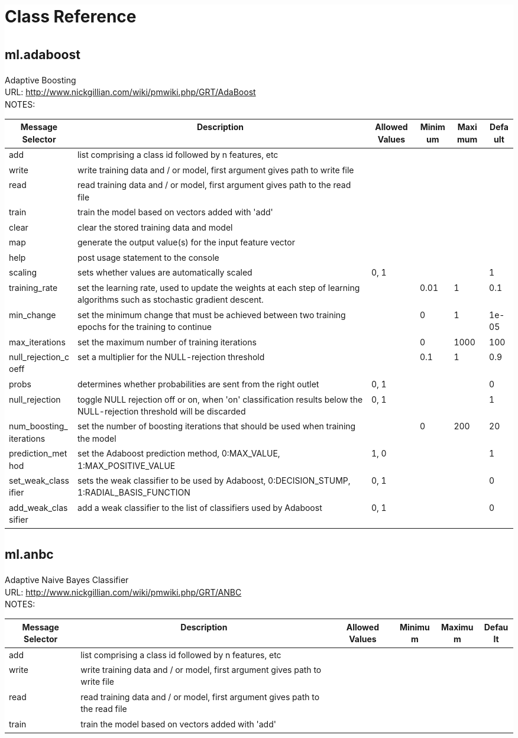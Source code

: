 <h1>Class Reference</h1>
<h2>ml.adaboost</h2>
<p>Adaptive Boosting<br/>URL: <a href="http://www.nickgillian.com/wiki/pmwiki.php/GRT/AdaBoost">http://www.nickgillian.com/wiki/pmwiki.php/GRT/AdaBoost</a><br/>NOTES: </p>
<table>
<thead>
<tr><th>Message Selector</th><th>Description</th><th>Allowed Values</th><th>Minimum</th><th>Maximum</th><th>Default</th>
</thead></tr>
<tr><td>add</td><td>list comprising a class id followed by n features, <class> <feature 1> <feature 2> etc</td><td></td><td></td><td></td><td></td></tr>
<tr><td>write</td><td>write training data and / or model, first argument gives path to write file</td><td></td><td></td><td></td><td></td></tr>
<tr><td>read</td><td>read training data and / or model, first argument gives path to the read file</td><td></td><td></td><td></td><td></td></tr>
<tr><td>train</td><td>train the model based on vectors added with 'add'</td><td></td><td></td><td></td><td></td></tr>
<tr><td>clear</td><td>clear the stored training data and model</td><td></td><td></td><td></td><td></td></tr>
<tr><td>map</td><td>generate the output value(s) for the input feature vector</td><td></td><td></td><td></td><td></td></tr>
<tr><td>help</td><td>post usage statement to the console</td><td></td><td></td><td></td><td></td></tr>
<tr><td>scaling</td><td>sets whether values are automatically scaled</td><td>0, 1</td><td></td><td></td><td>1</td></tr>
<tr><td>training_rate</td><td>set the learning rate, used to update the weights at each step of learning algorithms such as stochastic gradient descent.</td><td></td><td>0.01</td><td>1</td><td>0.1</td></tr>
<tr><td>min_change</td><td>set the minimum change that must be achieved between two training epochs for the training to continue</td><td></td><td>0</td><td>1</td><td>1e-05</td></tr>
<tr><td>max_iterations</td><td>set the maximum number of training iterations</td><td></td><td>0</td><td>1000</td><td>100</td></tr>
<tr><td>null_rejection_coeff</td><td>set a multiplier for the NULL-rejection threshold </td><td></td><td>0.1</td><td>1</td><td>0.9</td></tr>
<tr><td>probs</td><td>determines whether probabilities are sent from the right outlet</td><td>0, 1</td><td></td><td></td><td>0</td></tr>
<tr><td>null_rejection</td><td>toggle NULL rejection off or on, when 'on' classification results below the NULL-rejection threshold will be discarded</td><td>0, 1</td><td></td><td></td><td>1</td></tr>
<tr><td>num_boosting_iterations</td><td>set the number of boosting iterations that should be used when training the model</td><td></td><td>0</td><td>200</td><td>20</td></tr>
<tr><td>prediction_method</td><td>set the Adaboost prediction method, 0:MAX_VALUE, 1:MAX_POSITIVE_VALUE</td><td>1, 0</td><td></td><td></td><td>1</td></tr>
<tr><td>set_weak_classifier</td><td>sets the weak classifier to be used by Adaboost, 0:DECISION_STUMP, 1:RADIAL_BASIS_FUNCTION</td><td>0, 1</td><td></td><td></td><td>0</td></tr>
<tr><td>add_weak_classifier</td><td>add a weak classifier to the list of classifiers used by Adaboost</td><td>0, 1</td><td></td><td></td><td>0</td></tr>
</table><h2>ml.anbc</h2>
<p>Adaptive Naive Bayes Classifier<br/>URL: <a href="http://www.nickgillian.com/wiki/pmwiki.php/GRT/ANBC">http://www.nickgillian.com/wiki/pmwiki.php/GRT/ANBC</a><br/>NOTES: </p>
<table>
<thead>
<tr><th>Message Selector</th><th>Description</th><th>Allowed Values</th><th>Minimum</th><th>Maximum</th><th>Default</th>
</thead></tr>
<tr><td>add</td><td>list comprising a class id followed by n features, <class> <feature 1> <feature 2> etc</td><td></td><td></td><td></td><td></td></tr>
<tr><td>write</td><td>write training data and / or model, first argument gives path to write file</td><td></td><td></td><td></td><td></td></tr>
<tr><td>read</td><td>read training data and / or model, first argument gives path to the read file</td><td></td><td></td><td></td><td></td></tr>
<tr><td>train</td><td>train the model based on vectors added with 'add'</td><td></td><td></td><td></td><td></td></tr>
